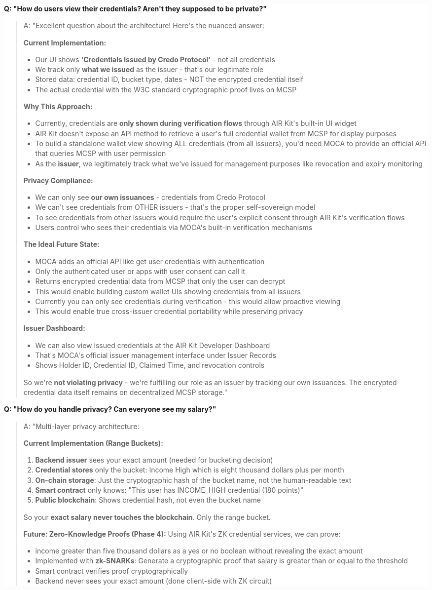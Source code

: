**Q: "How do users view their credentials? Aren't they supposed to be private?"**
> A: "Excellent question about the architecture! Here's the nuanced answer:
> 
> **Current Implementation:**
> - Our UI shows **'Credentials Issued by Credo Protocol'** - not all credentials
> - We track only **what we issued** as the issuer - that's our legitimate role
> - Stored data: credential ID, bucket type, dates - NOT the encrypted credential itself
> - The actual credential with the W3C standard cryptographic proof lives on MCSP
> 
> **Why This Approach:**
> - Currently, credentials are **only shown during verification flows** through AIR Kit's built-in UI widget
> - AIR Kit doesn't expose an API method to retrieve a user's full credential wallet from MCSP for display purposes
> - To build a standalone wallet view showing ALL credentials (from all issuers), you'd need MOCA to provide an official API that queries MCSP with user permission
> - As the **issuer**, we legitimately track what we've issued for management purposes like revocation and expiry monitoring
> 
> **Privacy Compliance:**
> - We can only see **our own issuances** - credentials from Credo Protocol
> - We can't see credentials from OTHER issuers - that's the proper self-sovereign model
> - To see credentials from other issuers would require the user's explicit consent through AIR Kit's verification flows
> - Users control who sees their credentials via MOCA's built-in verification mechanisms
> 
> **The Ideal Future State:**
> - MOCA adds an official API like get user credentials with authentication
> - Only the authenticated user or apps with user consent can call it
> - Returns encrypted credential data from MCSP that only the user can decrypt
> - This would enable building custom wallet UIs showing credentials from all issuers
> - Currently you can only see credentials during verification - this would allow proactive viewing
> - This would enable true cross-issuer credential portability while preserving privacy
> 
> **Issuer Dashboard:**
> - We can also view issued credentials at the AIR Kit Developer Dashboard
> - That's MOCA's official issuer management interface under Issuer Records
> - Shows Holder ID, Credential ID, Claimed Time, and revocation controls
> 
> So we're **not violating privacy** - we're fulfilling our role as an issuer by tracking our own issuances. The encrypted credential data itself remains on decentralized MCSP storage."

**Q: "How do you handle privacy? Can everyone see my salary?"**
> A: "Multi-layer privacy architecture:
> 
> **Current Implementation (Range Buckets):**
> 1. **Backend issuer** sees your exact amount (needed for bucketing decision)
> 2. **Credential stores** only the bucket: Income High which is eight thousand dollars plus per month
> 3. **On-chain storage**: Just the cryptographic hash of the bucket name, not the human-readable text
> 4. **Smart contract** only knows: "This user has INCOME_HIGH credential (180 points)"
> 5. **Public blockchain**: Shows credential hash, not even the bucket name
> 
> So your **exact salary never touches the blockchain**. Only the range bucket.
> 
> **Future: Zero-Knowledge Proofs (Phase 4):**
> Using AIR Kit's ZK credential services, we can prove:
> - income greater than five thousand dollars as a yes or no boolean without revealing the exact amount
> - Implemented with **zk-SNARKs**: Generate a cryptographic proof that salary is greater than or equal to the threshold
> - Smart contract verifies proof cryptographically
> - Backend never sees your exact amount (done client-side with ZK circuit)